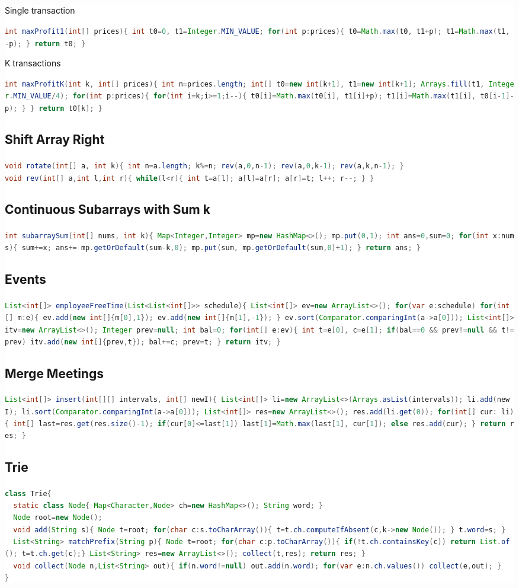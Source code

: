 Single transaction

```java
int maxProfit1(int[] prices){ int t0=0, t1=Integer.MIN_VALUE; for(int p:prices){ t0=Math.max(t0, t1+p); t1=Math.max(t1, -p); } return t0; }
```

K transactions

```java
int maxProfitK(int k, int[] prices){ int n=prices.length; int[] t0=new int[k+1], t1=new int[k+1]; Arrays.fill(t1, Integer.MIN_VALUE/4); for(int p:prices){ for(int i=k;i>=1;i--){ t0[i]=Math.max(t0[i], t1[i]+p); t1[i]=Math.max(t1[i], t0[i-1]-p); } } return t0[k]; }
```

## Shift Array Right

```java
void rotate(int[] a, int k){ int n=a.length; k%=n; rev(a,0,n-1); rev(a,0,k-1); rev(a,k,n-1); }
void rev(int[] a,int l,int r){ while(l<r){ int t=a[l]; a[l]=a[r]; a[r]=t; l++; r--; } }
```

## Continuous Subarrays with Sum k

```java
int subarraySum(int[] nums, int k){ Map<Integer,Integer> mp=new HashMap<>(); mp.put(0,1); int ans=0,sum=0; for(int x:nums){ sum+=x; ans+= mp.getOrDefault(sum-k,0); mp.put(sum, mp.getOrDefault(sum,0)+1); } return ans; }
```

## Events

```java
List<int[]> employeeFreeTime(List<List<int[]>> schedule){ List<int[]> ev=new ArrayList<>(); for(var e:schedule) for(int[] m:e){ ev.add(new int[]{m[0],1}); ev.add(new int[]{m[1],-1}); } ev.sort(Comparator.comparingInt(a->a[0])); List<int[]> itv=new ArrayList<>(); Integer prev=null; int bal=0; for(int[] e:ev){ int t=e[0], c=e[1]; if(bal==0 && prev!=null && t!=prev) itv.add(new int[]{prev,t}); bal+=c; prev=t; } return itv; }
```

## Merge Meetings

```java
List<int[]> insert(int[][] intervals, int[] newI){ List<int[]> li=new ArrayList<>(Arrays.asList(intervals)); li.add(newI); li.sort(Comparator.comparingInt(a->a[0])); List<int[]> res=new ArrayList<>(); res.add(li.get(0)); for(int[] cur: li){ int[] last=res.get(res.size()-1); if(cur[0]<=last[1]) last[1]=Math.max(last[1], cur[1]); else res.add(cur); } return res; }
```

## Trie

```java
class Trie{
  static class Node{ Map<Character,Node> ch=new HashMap<>(); String word; }
  Node root=new Node();
  void add(String s){ Node t=root; for(char c:s.toCharArray()){ t=t.ch.computeIfAbsent(c,k->new Node()); } t.word=s; }
  List<String> matchPrefix(String p){ Node t=root; for(char c:p.toCharArray()){ if(!t.ch.containsKey(c)) return List.of(); t=t.ch.get(c);} List<String> res=new ArrayList<>(); collect(t,res); return res; }
  void collect(Node n,List<String> out){ if(n.word!=null) out.add(n.word); for(var e:n.ch.values()) collect(e,out); }
}
```
